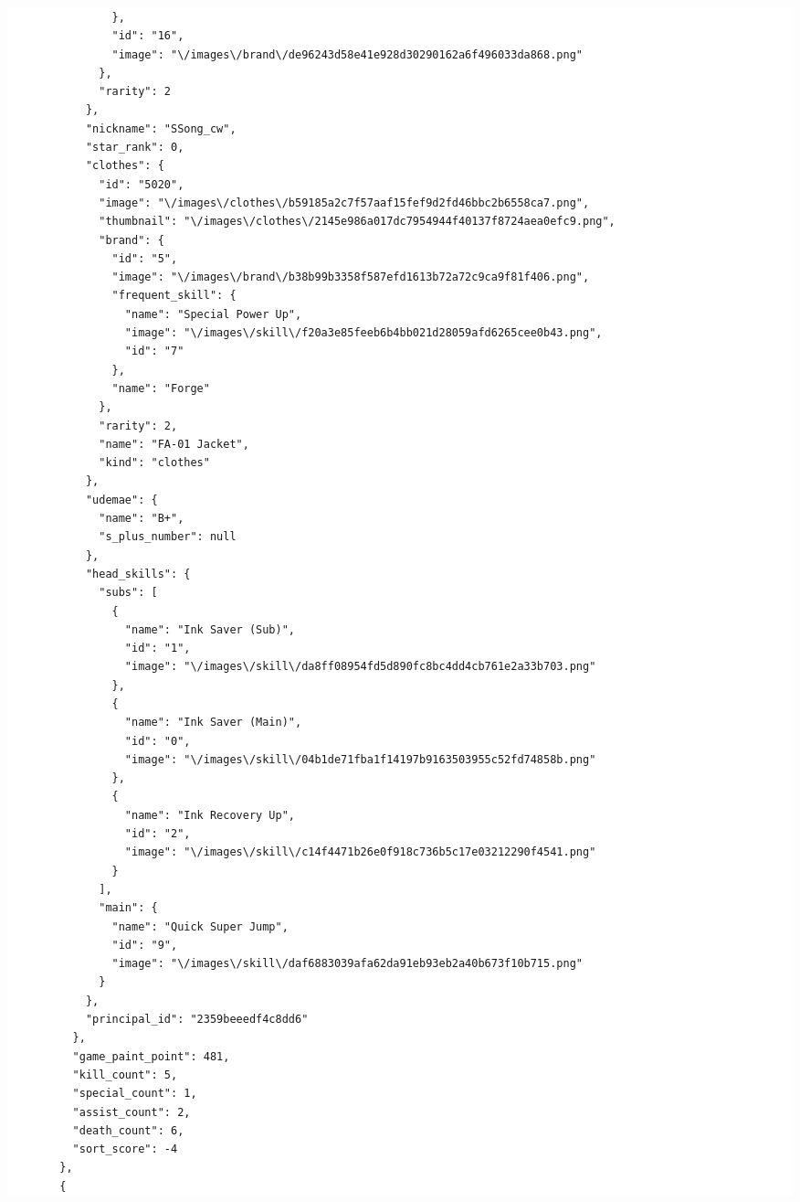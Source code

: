 		            },
		            "id": "16",
		            "image": "\/images\/brand\/de96243d58e41e928d30290162a6f496033da868.png"
		          },
		          "rarity": 2
		        },
		        "nickname": "SSong_cw",
		        "star_rank": 0,
		        "clothes": {
		          "id": "5020",
		          "image": "\/images\/clothes\/b59185a2c7f57aaf15fef9d2fd46bbc2b6558ca7.png",
		          "thumbnail": "\/images\/clothes\/2145e986a017dc7954944f40137f8724aea0efc9.png",
		          "brand": {
		            "id": "5",
		            "image": "\/images\/brand\/b38b99b3358f587efd1613b72a72c9ca9f81f406.png",
		            "frequent_skill": {
		              "name": "Special Power Up",
		              "image": "\/images\/skill\/f20a3e85feeb6b4bb021d28059afd6265cee0b43.png",
		              "id": "7"
		            },
		            "name": "Forge"
		          },
		          "rarity": 2,
		          "name": "FA-01 Jacket",
		          "kind": "clothes"
		        },
		        "udemae": {
		          "name": "B+",
		          "s_plus_number": null
		        },
		        "head_skills": {
		          "subs": [
		            {
		              "name": "Ink Saver (Sub)",
		              "id": "1",
		              "image": "\/images\/skill\/da8ff08954fd5d890fc8bc4dd4cb761e2a33b703.png"
		            },
		            {
		              "name": "Ink Saver (Main)",
		              "id": "0",
		              "image": "\/images\/skill\/04b1de71fba1f14197b9163503955c52fd74858b.png"
		            },
		            {
		              "name": "Ink Recovery Up",
		              "id": "2",
		              "image": "\/images\/skill\/c14f4471b26e0f918c736b5c17e03212290f4541.png"
		            }
		          ],
		          "main": {
		            "name": "Quick Super Jump",
		            "id": "9",
		            "image": "\/images\/skill\/daf6883039afa62da91eb93eb2a40b673f10b715.png"
		          }
		        },
		        "principal_id": "2359beeedf4c8dd6"
		      },
		      "game_paint_point": 481,
		      "kill_count": 5,
		      "special_count": 1,
		      "assist_count": 2,
		      "death_count": 6,
		      "sort_score": -4
		    },
		    {
